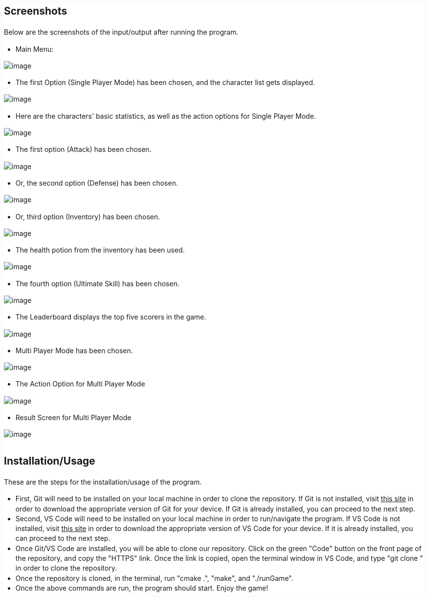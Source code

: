  ## Screenshots
 
 Below are the screenshots of the input/output after running the program.
 
* Main Menu:
<img width="351" alt="image" src="https://github.com/cs100/final-project-asura003-arama035-tho076-tlenh002/assets/129914389/0e55bc03-c247-4865-b0d2-74c0e29ff301">
 
* The first Option (Single Player Mode) has been chosen, and the character list gets displayed.
<img width="362" alt="image" src="https://github.com/cs100/final-project-asura003-arama035-tho076-tlenh002/assets/129914389/420013e1-0174-4e02-a84b-4e1703da0827">
 
* Here are the characters' basic statistics, as well as the action options for Single Player Mode.
<img width="335" alt="image" src="https://github.com/cs100/final-project-asura003-arama035-tho076-tlenh002/assets/129914389/a7a756e6-97e1-4a07-b9c1-6e67218c906a">

* The first option (Attack) has been chosen.
<img width="362" alt="image" src="https://github.com/cs100/final-project-asura003-arama035-tho076-tlenh002/assets/129914389/19c985a7-5ee6-4d77-b8c6-3fe6c694f00d">

* Or, the second option (Defense) has been chosen.
<img width="332" alt="image" src="https://github.com/cs100/final-project-asura003-arama035-tho076-tlenh002/assets/129914389/e1bb359c-94bd-4f76-90a7-298e3d7b9560">

* Or, third option (Inventory) has been chosen.
<img width="354" alt="image" src="https://github.com/cs100/final-project-asura003-arama035-tho076-tlenh002/assets/129914389/26667ad3-8973-4e19-8859-ef9556a06529">

* The health potion from the inventory has been used.
<img width="329" alt="image" src="https://github.com/cs100/final-project-asura003-arama035-tho076-tlenh002/assets/129914389/a0802366-aa19-4423-a7ff-1af2ac4a6c5c">

* The fourth option (Ultimate Skill) has been chosen.
<img width="973" alt="image" src="https://github.com/cs100/final-project-asura003-arama035-tho076-tlenh002/assets/129914389/861c2210-a7f9-41aa-919e-a10cf4f3a19f">

* The Leaderboard displays the top five scorers in the game.
<img width="362" alt="image" src="https://github.com/cs100/final-project-asura003-arama035-tho076-tlenh002/assets/129914389/69f63bfe-8388-449e-a9fc-5e319d51e712">

* Multi Player Mode has been chosen.
<img width="345" alt="image" src="https://github.com/cs100/final-project-asura003-arama035-tho076-tlenh002/assets/129914389/d8976986-669b-4dc9-95ae-0bf6c26083a1">

* The Action Option for Multi Player Mode
<img width="140" alt="image" src="https://github.com/cs100/final-project-asura003-arama035-tho076-tlenh002/assets/129914389/7f30f2c7-7811-4139-b756-1bd0d0055feb">

* Result Screen for Multi Player Mode
<img width="381" alt="image" src="https://github.com/cs100/final-project-asura003-arama035-tho076-tlenh002/assets/129914389/32ca3e9a-cbe3-46af-879e-1d0b9a1c1ef0">

## Installation/Usage

These are the steps for the installation/usage of the program.

* First, Git will need to be installed on your local machine in order to clone the repository. If Git is not installed, visit [this site](https://git-scm.com/downloads) in order to download the appropriate version of Git for your device. If Git is already installed, you can proceed to the next step.
* Second, VS Code will need to be installed on your local machine in order to run/navigate the program. If VS Code is not installed, visit [this site](https://code.visualstudio.com/download) in order to download the appropriate version of VS Code for your device. If it is already installed, you can proceed to the next step.
* Once Git/VS Code are installed, you will be able to clone our repository. Click on the green "Code" button on the front page of the repository, and copy the "HTTPS" link. Once the link is copied, open the terminal window in VS Code, and type "git clone <paste-link-here>" in order to clone the repository.
* Once the repository is cloned, in the terminal, run "cmake .", "make", and "./runGame".
* Once the above commands are run, the program should start. Enjoy the game!
 